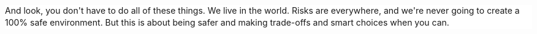 And look, you don't have to do all of these things. We live in the world. Risks are everywhere, and we're never going to create a 100% safe environment. But this is about being safer and making trade-offs and smart choices when you can.

<iframe src="https://www.npr.org/player/embed/1174308607/1174877532" width="100%" height="290" frameborder="0" scrolling="no" title="NPR embedded audio player"></iframe>